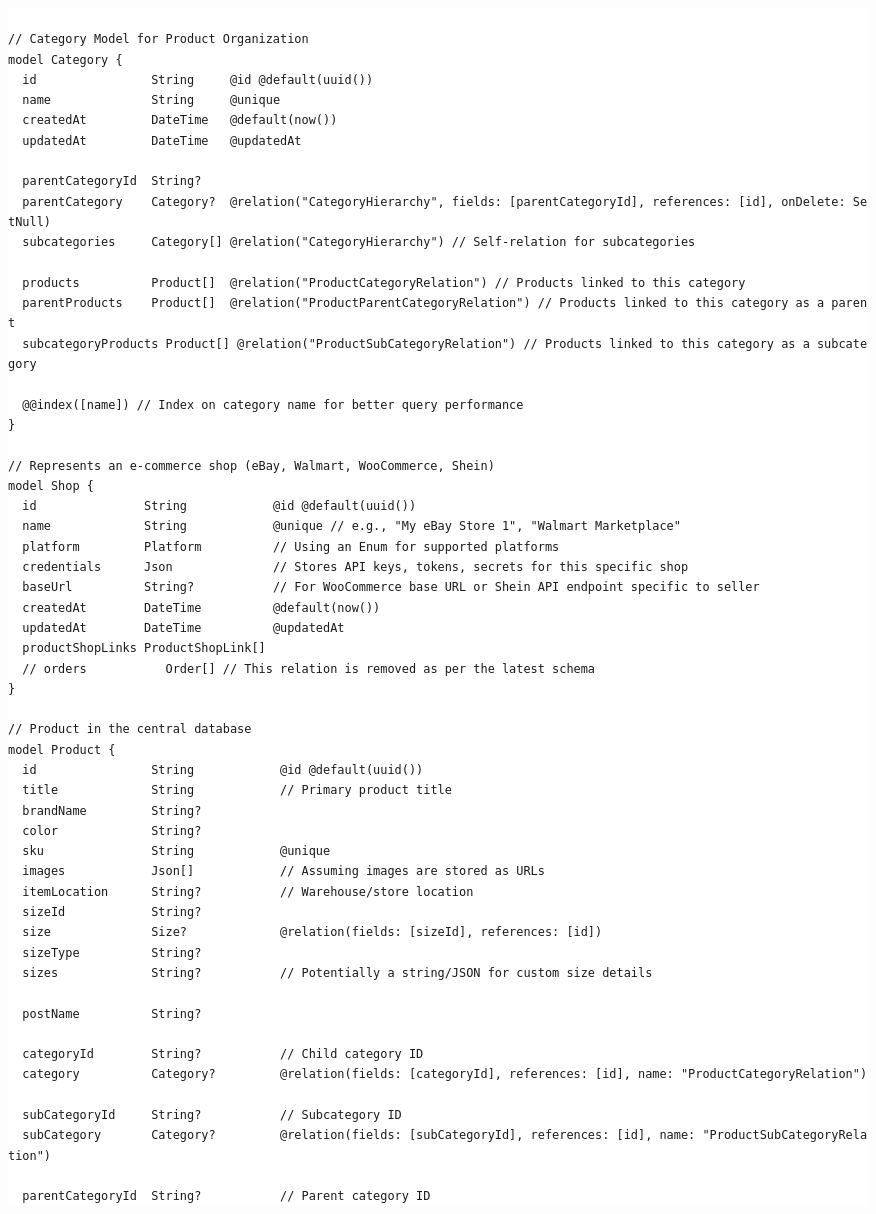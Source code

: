 ```text

// Category Model for Product Organization
model Category {
  id                String     @id @default(uuid())
  name              String     @unique
  createdAt         DateTime   @default(now())
  updatedAt         DateTime   @updatedAt

  parentCategoryId  String?
  parentCategory    Category?  @relation("CategoryHierarchy", fields: [parentCategoryId], references: [id], onDelete: SetNull)
  subcategories     Category[] @relation("CategoryHierarchy") // Self-relation for subcategories

  products          Product[]  @relation("ProductCategoryRelation") // Products linked to this category
  parentProducts    Product[]  @relation("ProductParentCategoryRelation") // Products linked to this category as a parent
  subcategoryProducts Product[] @relation("ProductSubCategoryRelation") // Products linked to this category as a subcategory

  @@index([name]) // Index on category name for better query performance
}

// Represents an e-commerce shop (eBay, Walmart, WooCommerce, Shein)
model Shop {
  id               String            @id @default(uuid())
  name             String            @unique // e.g., "My eBay Store 1", "Walmart Marketplace"
  platform         Platform          // Using an Enum for supported platforms
  credentials      Json              // Stores API keys, tokens, secrets for this specific shop
  baseUrl          String?           // For WooCommerce base URL or Shein API endpoint specific to seller
  createdAt        DateTime          @default(now())
  updatedAt        DateTime          @updatedAt
  productShopLinks ProductShopLink[]
  // orders           Order[] // This relation is removed as per the latest schema
}

// Product in the central database
model Product {
  id                String            @id @default(uuid())
  title             String            // Primary product title
  brandName         String?
  color             String?
  sku               String            @unique
  images            Json[]            // Assuming images are stored as URLs
  itemLocation      String?           // Warehouse/store location
  sizeId            String?
  size              Size?             @relation(fields: [sizeId], references: [id])
  sizeType          String?
  sizes             String?           // Potentially a string/JSON for custom size details

  postName          String?

  categoryId        String?           // Child category ID
  category          Category?         @relation(fields: [categoryId], references: [id], name: "ProductCategoryRelation")

  subCategoryId     String?           // Subcategory ID
  subCategory       Category?         @relation(fields: [subCategoryId], references: [id], name: "ProductSubCategoryRelation")

  parentCategoryId  String?           // Parent category ID
```